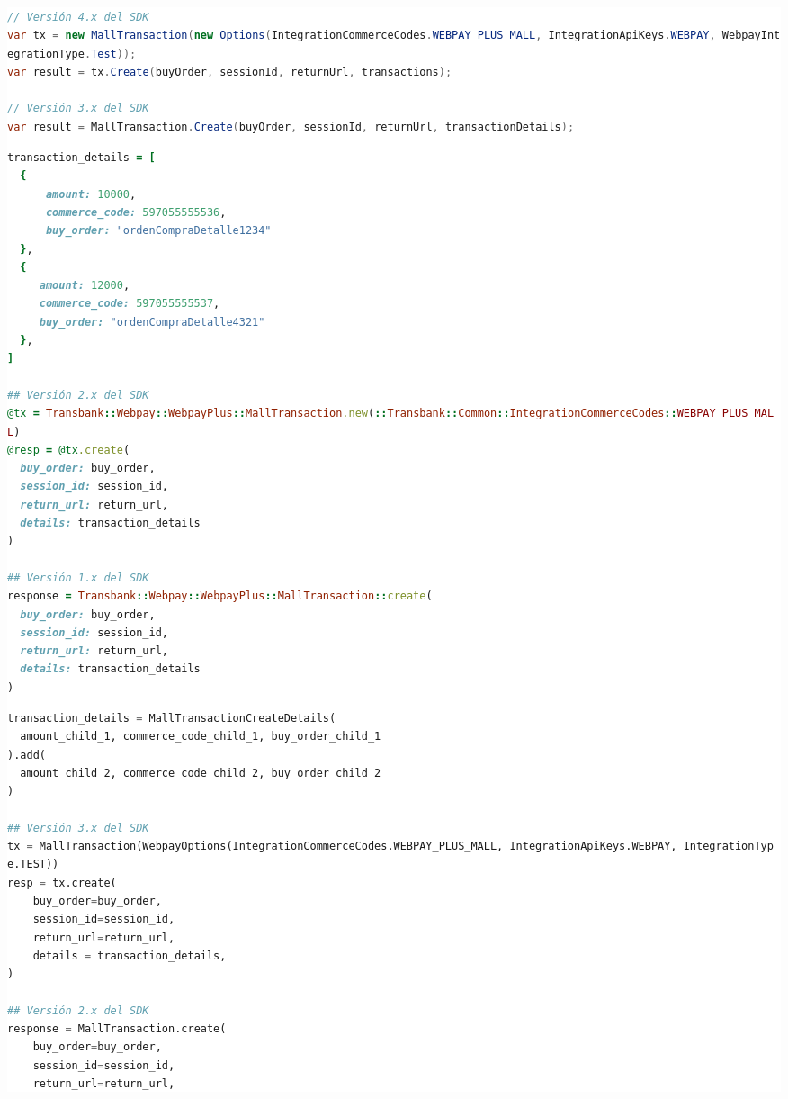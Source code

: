 ```csharp
// Versión 4.x del SDK
var tx = new MallTransaction(new Options(IntegrationCommerceCodes.WEBPAY_PLUS_MALL, IntegrationApiKeys.WEBPAY, WebpayIntegrationType.Test));
var result = tx.Create(buyOrder, sessionId, returnUrl, transactions);

// Versión 3.x del SDK
var result = MallTransaction.Create(buyOrder, sessionId, returnUrl, transactionDetails);
```

```ruby
transaction_details = [
  {
      amount: 10000,
      commerce_code: 597055555536,
      buy_order: "ordenCompraDetalle1234"
  },
  {
     amount: 12000,
     commerce_code: 597055555537,
     buy_order: "ordenCompraDetalle4321"
  },
]

## Versión 2.x del SDK
@tx = Transbank::Webpay::WebpayPlus::MallTransaction.new(::Transbank::Common::IntegrationCommerceCodes::WEBPAY_PLUS_MALL)
@resp = @tx.create(
  buy_order: buy_order,
  session_id: session_id,
  return_url: return_url,
  details: transaction_details
)

## Versión 1.x del SDK
response = Transbank::Webpay::WebpayPlus::MallTransaction::create(
  buy_order: buy_order,
  session_id: session_id,
  return_url: return_url,
  details: transaction_details
)
```

```python
transaction_details = MallTransactionCreateDetails(
  amount_child_1, commerce_code_child_1, buy_order_child_1
).add(
  amount_child_2, commerce_code_child_2, buy_order_child_2
)

## Versión 3.x del SDK
tx = MallTransaction(WebpayOptions(IntegrationCommerceCodes.WEBPAY_PLUS_MALL, IntegrationApiKeys.WEBPAY, IntegrationType.TEST))
resp = tx.create(
    buy_order=buy_order,
    session_id=session_id,
    return_url=return_url,
    details = transaction_details,
)

## Versión 2.x del SDK
response = MallTransaction.create(
    buy_order=buy_order,
    session_id=session_id,
    return_url=return_url,
```